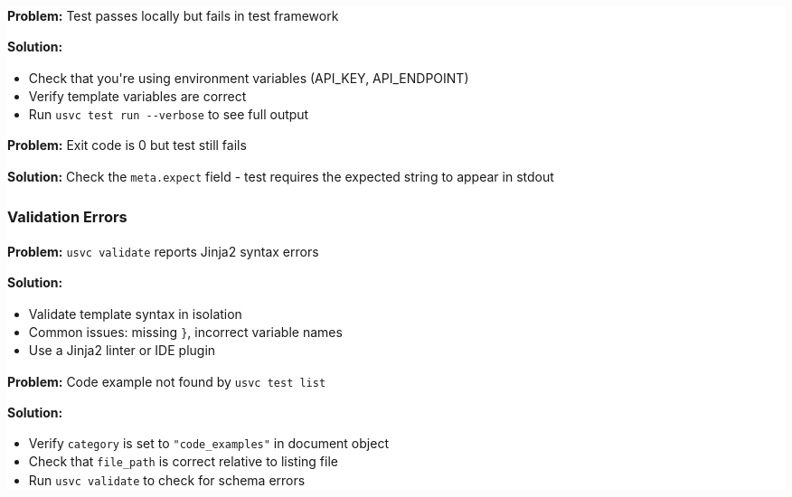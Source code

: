 **Problem:** Test passes locally but fails in test framework

**Solution:**

-   Check that you're using environment variables (API_KEY, API_ENDPOINT)
-   Verify template variables are correct
-   Run `usvc test run --verbose` to see full output

**Problem:** Exit code is 0 but test still fails

**Solution:** Check the `meta.expect` field - test requires the expected string to appear in stdout

### Validation Errors

**Problem:** `usvc validate` reports Jinja2 syntax errors

**Solution:**

-   Validate template syntax in isolation
-   Common issues: missing `}`, incorrect variable names
-   Use a Jinja2 linter or IDE plugin

**Problem:** Code example not found by `usvc test list`

**Solution:**

-   Verify `category` is set to `"code_examples"` in document object
-   Check that `file_path` is correct relative to listing file
-   Run `usvc validate` to check for schema errors
